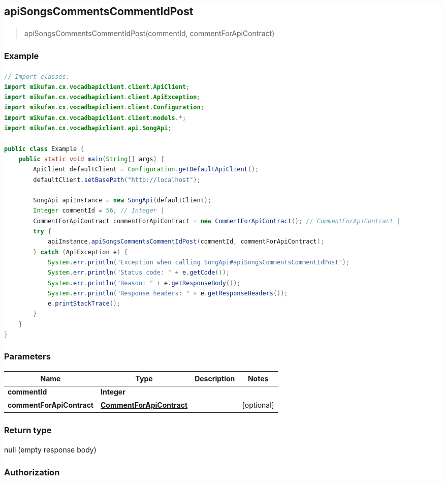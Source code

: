 
## apiSongsCommentsCommentIdPost

> apiSongsCommentsCommentIdPost(commentId, commentForApiContract)



### Example

```java
// Import classes:
import mikufan.cx.vocadbapiclient.client.ApiClient;
import mikufan.cx.vocadbapiclient.client.ApiException;
import mikufan.cx.vocadbapiclient.client.Configuration;
import mikufan.cx.vocadbapiclient.client.models.*;
import mikufan.cx.vocadbapiclient.api.SongApi;

public class Example {
    public static void main(String[] args) {
        ApiClient defaultClient = Configuration.getDefaultApiClient();
        defaultClient.setBasePath("http://localhost");

        SongApi apiInstance = new SongApi(defaultClient);
        Integer commentId = 56; // Integer | 
        CommentForApiContract commentForApiContract = new CommentForApiContract(); // CommentForApiContract | 
        try {
            apiInstance.apiSongsCommentsCommentIdPost(commentId, commentForApiContract);
        } catch (ApiException e) {
            System.err.println("Exception when calling SongApi#apiSongsCommentsCommentIdPost");
            System.err.println("Status code: " + e.getCode());
            System.err.println("Reason: " + e.getResponseBody());
            System.err.println("Response headers: " + e.getResponseHeaders());
            e.printStackTrace();
        }
    }
}
```

### Parameters


| Name | Type | Description  | Notes |
|------------- | ------------- | ------------- | -------------|
| **commentId** | **Integer**|  | |
| **commentForApiContract** | [**CommentForApiContract**](CommentForApiContract.md)|  | [optional] |

### Return type

null (empty response body)

### Authorization
